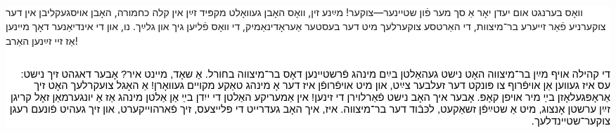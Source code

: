 &#1493;&#1493;&#1488;&#1464;&#1505; &#1489;&#1506;&#1512;&#1504;&#1490;&#1496; &#1488;&#1493;&#1501; &#1497;&#1506;&#1491;&#1503; &#1497;&#1488;&#1464;&#1512; &#1488;&#1463; &#1505;&#1498; &#1502;&#1506;&#1512; &#1508;&#1471;&#1493;&#1503; &#1513;&#1496;&#1497;&#1497;&#1504;&#1506;&#1512;&mdash;&#1510;&#1493;&#1511;&#1506;&#1512;! &#1502;&#1522;&#1463;&#1504;&#1506; &#1494;&#1497;&#1503;, &#1493;&#1493;&#1488;&#1464;&#1505; &#1492;&#1488;&#1464;&#1489;&#1503; &#1490;&#1506;&#1493;&#1493;&#1488;&#1464;&#1500;&#1496; &#1502;&#1511;&#1508;&#1468;&#1497;&#1491; &#1494;&#1522;&#1463;&#1503; &#1488;&#1497;&#1503; &#1511;&#1500;&#1492; &#1499;&#1495;&#1502;&#1493;&#1512;&#1492;, &#1492;&#1488;&#1464;&#1489;&#1503; &#1488;&#1493;&#1497;&#1505;&#1490;&#1506;&#1511;&#1500;&#1497;&#1489;&#1503; &#1488;&#1497;&#1503; &#1491;&#1506;&#1512; &#1510;&#1493;&#1511;&#1506;&#1512;&#1504;&#1497;&#1506; &#1508;&#1471;&#1488;&#1463;&#1512; &#1494;&#1497;&#1497;&#1506;&#1512;&#1506; &#1489;&#1512;&#1470;&#1502;&#1497;&#1510;&#1493;&#1493;&#1514;, &#1491;&#1497; &#1492;&#1488;&#1463;&#1512;&#1496;&#1505;&#1506; &#1510;&#1493;&#1511;&#1506;&#1512;&#1500;&#1506;&#1498; &#1502;&#1497;&#1496; &#1491;&#1506;&#1512; &#1489;&#1506;&#1505;&#1496;&#1506;&#1512; &#1488;&#1463;&#1506;&#1512;&#1488;&#1464;&#1491;&#1497;&#1504;&#1488;&#1463;&#1502;&#1497;&#1511;, &#1491;&#1497; &#1493;&#1493;&#1488;&#1464;&#1505; &#1508;&#1471;&#1500;&#1497;&#1506;&#1503; &#1490;&#1497;&#1498; &#1488;&#1493;&#1503; &#1490;&#1500;&#1522;&#1463;&#1498;. &#1504;&#1493;, &#1488;&#1493;&#1503; &#1491;&#1497; &#1488;&#1497;&#1504;&#1491;&#1497;&#1488;&#1463;&#1504;&#1506;&#1512; &#1491;&#1488;&#1464;&#1498; &#1502;&#1497;&#1497;&#1504;&#1506;&#1503; &#1488;&#1463;&#1494; &#1494;&#1497;&#1497; &#1494;&#1522;&#1463;&#1504;&#1506;&#1503; &#1492;&#1488;&#1463;&#1512;&#1489;!</span></p><p dir="rtl" style="padding:0;margin:0;color:#000000;font-size:11pt;font-family:&quot;Arial&quot;;line-height:1.15;orphans:2;widows:2;height:11pt"><span style="color:#000000;font-weight:400;text-decoration:none;vertical-align:baseline;font-size:11pt;font-family:&quot;Arial&quot;;font-style:normal"></span></p><p dir="rtl" style="padding:0;margin:0;color:#000000;font-size:11pt;font-family:&quot;Arial&quot;;line-height:1.15;orphans:2;widows:2"><span style="color:#000000;font-weight:400;text-decoration:none;vertical-align:baseline;font-size:11pt;font-family:&quot;Arial&quot;;font-style:normal">&#1491;&#1497; &#1511;&#1492;&#1497;&#1500;&#1492; &#1488;&#1493;&#1497;&#1507; &#1502;&#1522;&#1463;&#1503; &#1489;&#1512;&#1470;&#1502;&#1497;&#1510;&#1493;&#1493;&#1492; &#1492;&#1488;&#1464;&#1496; &#1504;&#1497;&#1513;&#1496; &#1490;&#1506;&#1492;&#1488;&#1463;&#1500;&#1496;&#1503; &#1489;&#1522;&#1463;&#1501; &#1502;&#1497;&#1504;&#1492;&#1490; &#1508;&#1471;&#1512;&#1513;&#1496;&#1497;&#1497;&#1504;&#1506;&#1503; &#1491;&#1488;&#1464;&#1505; &#1489;&#1512;&#1470;&#1502;&#1497;&#1510;&#1493;&#1493;&#1492; &#1489;&#1495;&#1493;&#1512;&#1500;. &#1488;&#1463;&nbsp;&#1513;&#1488;&#1464;&#1491;, &#1502;&#1497;&#1497;&#1504;&#1496; &#1488;&#1497;&#1512;? &#1488;&#1464;&#1489;&#1506;&#1512; &#1491;&#1488;&#1490;&#1492;&#1496; &#1494;&#1497;&#1498; &#1504;&#1497;&#1513;&#1496;: &#1506;&#1505; &#1488;&#1497;&#1494; &#1490;&#1506;&#1493;&#1493;&#1506;&#1503; &#1488;&#1463;&#1503; &#1488;&#1493;&#1497;&#1508;&#1471;&#1512;&#1493;&#1507; &#1510;&#1493; &#1508;&#1468;&#1493;&#1504;&#1511;&#1496; &#1491;&#1506;&#1512; &#1494;&#1506;&#1500;&#1489;&#1506;&#1512; &#1510;&#1522;&#1463;&#1496;, &#1488;&#1493;&#1503; &#1502;&#1497;&#1496; &#1488;&#1493;&#1497;&#1508;&#1471;&#1512;&#1493;&#1508;&#1471;&#1503; &#1488;&#1497;&#1494; &#1491;&#1506;&#1512; &#1488;&#1464;&nbsp;&#1502;&#1497;&#1504;&#1492;&#1490; &#1496;&#1488;&#1463;&#1511;&#1506; &#1502;&#1511;&#1493;&#1497;&#1497;&#1501; &#1490;&#1506;&#1493;&#1493;&#1488;&#1464;&#1512;&#1503;! &#1488;&#1463; &#1492;&#1488;&#1464;&#1490;&#1500; &#1510;&#1493;&#1506;&#1511;&#1512;&#1500;&#1506;&#1498; &#1492;&#1488;&#1464;&#1496; &#1494;&#1497;&#1498; &#1488;&#1463;&#1512;&#1488;&#1464;&#1508;&#1468;&#1490;&#1506;&#1500;&#1488;&#1464;&#1494;&#1503; &#1489;&#1522;&#1463; &#1502;&#1497;&#1512; &#1488;&#1493;&#1497;&#1508;&#1503; &#1511;&#1488;&#1464;&#1508;&#1468;. &#1488;&#1464;&#1489;&#1506;&#1512; &#1488;&#1497;&#1498; &#1492;&#1488;&#1464;&#1489; &#1504;&#1497;&#1513;&#1496; &#1508;&#1471;&#1488;&#1463;&#1512;&#1500;&#1493;&#1497;&#1512;&#1503; &#1491;&#1497; &#1494;&#1497;&#1504;&#1506;&#1503;! &#1488;&#1497;&#1503; &#1488;&#1463;&#1502;&#1506;&#1512;&#1497;&#1511;&#1506; &#1492;&#1488;&#1463;&#1500;&#1496;&#1503; &#1491;&#1497; &#1497;&#1497;&#1460;&#1491;&#1503; &#1489;&#1522;&#1463;&nbsp;&#1488;&#1463;&#1503; &#1488;&#1463;&#1500;&#1496;&#1503; &#1502;&#1497;&#1504;&#1492;&#1490; &#1488;&#1463;&#1494; &#1488;&#1463; &#1497;&#1493;&#1504;&#1490;&#1506;&#1512;&#1502;&#1488;&#1463;&#1503; &#1494;&#1488;&#1464;&#1500; &#1511;&#1512;&#1497;&#1490;&#1503; &#1494;&#1522;&#1463;&#1503; &#1506;&#1512;&#1513;&#1496;&#1503; &#1488;&#1464;&#1504;&#1510;&#1493;&#1490;, &#1502;&#1497;&#1496; &#1488;&#1463;&nbsp;&#1513;&#1496;&#1522;&#1463;&#1508;&#1471;&#1503; &#1494;&#1513;&#1488;&#1463;&#1511;&#1506;&#1496;, &#1500;&#1499;&#1468;&#1489;&#1471;&#1493;&#1491; &#1491;&#1506;&#1512; &#1489;&#1512;&#1470;&#1502;&#1497;&#1510;&#1493;&#1493;&#1492;. &#1488;&#1497;&#1494;, &#1488;&#1497;&#1498; &#1492;&#1488;&#1464;&#1489; &#1490;&#1506;&#1491;&#1512;&#1497;&#1497;&#1496; &#1491;&#1497; &#1508;&#1468;&#1500;&#1497;&#1497;&#1510;&#1506;&#1505;, &#1494;&#1497;&#1498; &#1508;&#1471;&#1488;&#1512;&#1492;&#1493;&#1497;&#1497;&#1511;&#1506;&#1512;&#1496;, &#1488;&#1493;&#1503; &#1494;&#1497;&#1498; &#1490;&#1506;&#1492;&#1497;&#1496; &#1508;&#1471;&#1493;&#1504;&#1506;&#1501; &#1512;&#1506;&#1490;&#1503; &#1510;&#1493;&#1511;&#1506;&#1512;&#1470;&#1513;&#1496;&#1497;&#1497;&#1504;&#1491;&#1500;&#1506;&#1498;.